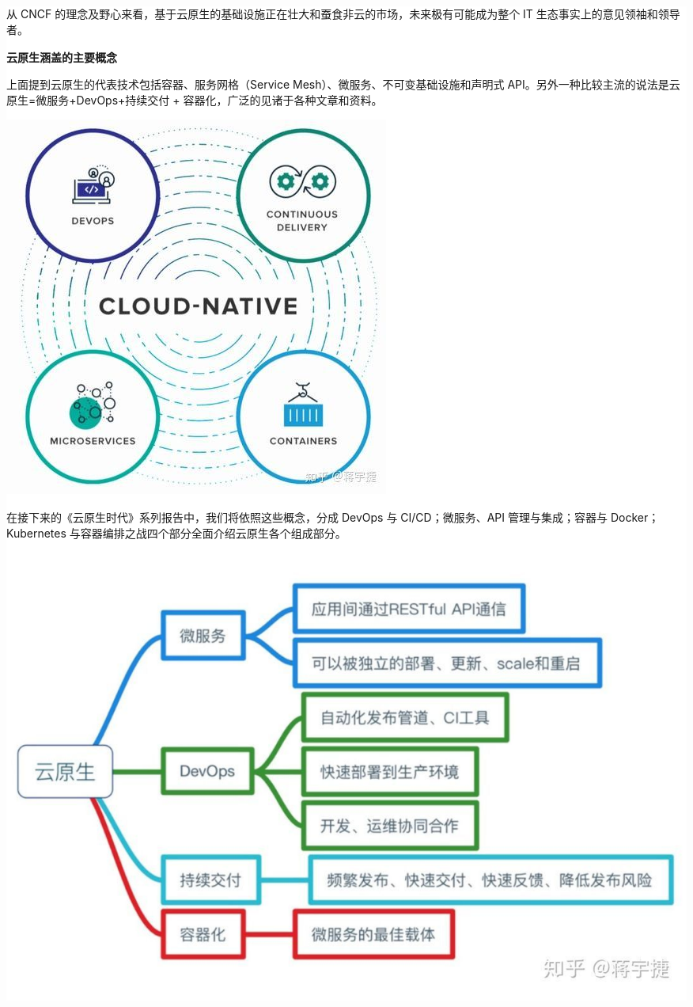 从 CNCF 的理念及野心来看，基于云原生的基础设施正在壮大和蚕食非云的市场，未来极有可能成为整个 IT 生态事实上的意见领袖和领导者。

**云原生涵盖的主要概念**

上面提到云原生的代表技术包括容器、服务网格（Service Mesh）、微服务、不可变基础设施和声明式 API。另外一种比较主流的说法是云原生=微服务+DevOps+持续交付 + 容器化，广泛的见诸于各种文章和资料。

![](007S8ZIlly1gfhcsht0v9j30dc0d53zc.jpg)

在接下来的《云原生时代》系列报告中，我们将依照这些概念，分成 DevOps 与 CI/CD；微服务、API 管理与集成；容器与 Docker；Kubernetes 与容器编排之战四个部分全面介绍云原生各个组成部分。

![](007S8ZIlly1gfhcsir2frj30u00jkjsw.jpg)
